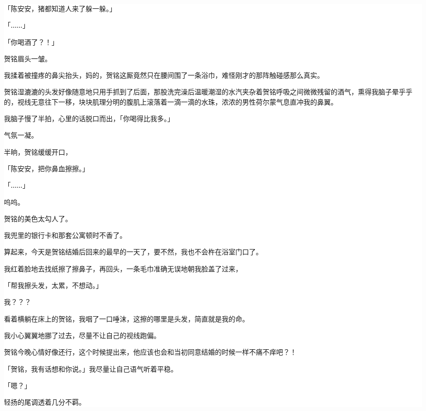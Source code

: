
「陈安安，猪都知道人来了躲一躲。」


「……」


「你喝酒了？！」


贺铭眉头一皱。


我揉着被撞疼的鼻尖抬头，妈的，贺铭这厮竟然只在腰间围了一条浴巾，难怪刚才的那阵触碰感那么真实。


贺铭湿漉漉的头发好像随意地只用手抓到了后面，那股洗完澡后温暖潮湿的水汽夹杂着贺铭呼吸之间微微残留的酒气，熏得我脑子晕乎乎的，视线无意往下一移，块块肌理分明的腹肌上滚落着一滴一滴的水珠，浓浓的男性荷尔蒙气息直冲我的鼻翼。


我脑子慢了半拍，心里的话脱口而出，「你喝得比我多。」


气氛一凝。


半晌，贺铭缓缓开口，


「陈安安，把你鼻血擦擦。」


「……」


呜呜。


贺铭的美色太勾人了。


我兜里的银行卡和那套公寓顿时不香了。


算起来，今天是贺铭结婚后回来的最早的一天了，要不然，我也不会杵在浴室门口了。


我红着脸地去找纸擦了擦鼻子，再回头，一条毛巾准确无误地朝我脸盖了过来，


「帮我擦头发，太累，不想动。」


我？？？


看着横躺在床上的贺铭，我咽了一口唾沫，这擦的哪里是头发，简直就是我的命。


我小心翼翼地挪了过去，尽量不让自己的视线跑偏。


贺铭今晚心情好像还行，这个时候提出来，他应该也会和当初同意结婚的时候一样不痛不痒吧？！


「贺铭，我有话想和你说。」我尽量让自己语气听着平稳。


「嗯？」


轻扬的尾调透着几分不羁。
